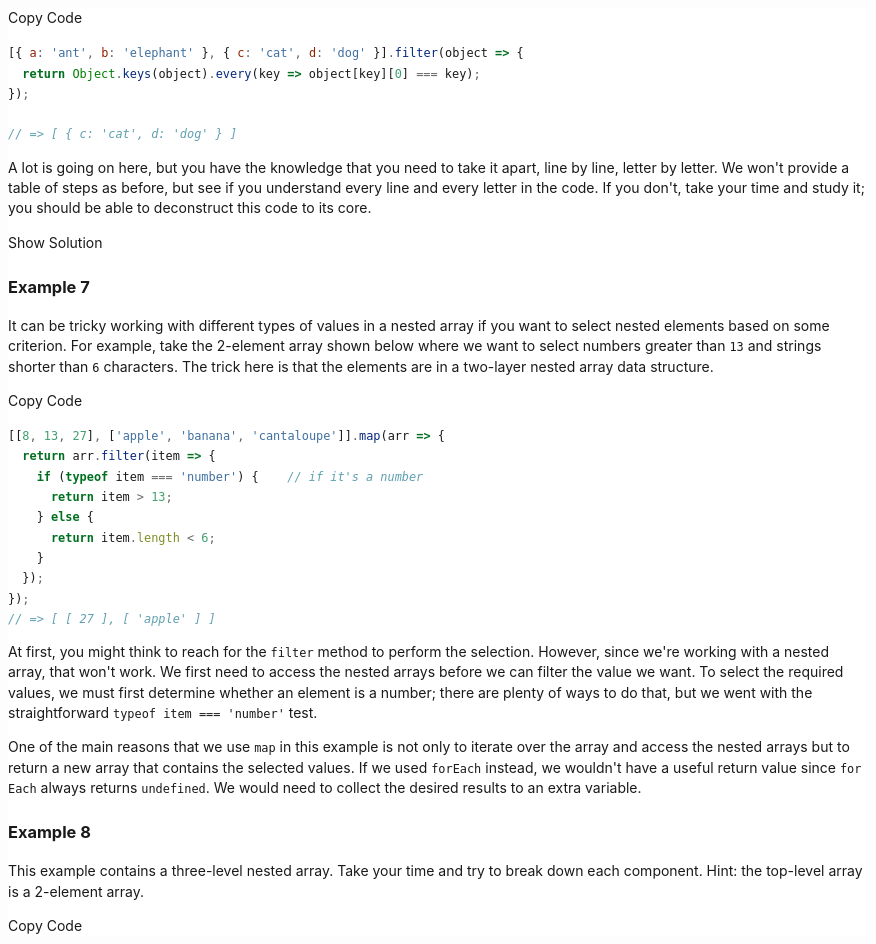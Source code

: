 Copy Code

```js
[{ a: 'ant', b: 'elephant' }, { c: 'cat', d: 'dog' }].filter(object => {
  return Object.keys(object).every(key => object[key][0] === key);
});

// => [ { c: 'cat', d: 'dog' } ]
```

A lot is going on here, but you have the knowledge that you need to take it apart, line by line, letter by letter. We won't provide a table of steps as before, but see if you understand every line and every letter in the code. If you don't, take your time and study it; you should be able to deconstruct this code to its core.

Show Solution

### Example 7

It can be tricky working with different types of values in a nested array if you want to select nested elements based on some criterion. For example, take the 2-element array shown below where we want to select numbers greater than `13` and strings shorter than `6` characters. The trick here is that the elements are in a two-layer nested array data structure.

Copy Code

```js
[[8, 13, 27], ['apple', 'banana', 'cantaloupe']].map(arr => {
  return arr.filter(item => {
    if (typeof item === 'number') {    // if it's a number
      return item > 13;
    } else {
      return item.length < 6;
    }
  });
});
// => [ [ 27 ], [ 'apple' ] ]
```

At first, you might think to reach for the `filter` method to perform the selection. However, since we're working with a nested array, that won't work. We first need to access the nested arrays before we can filter the value we want. To select the required values, we must first determine whether an element is a number; there are plenty of ways to do that, but we went with the straightforward `typeof item === 'number'` test.

One of the main reasons that we use `map` in this example is not only to iterate over the array and access the nested arrays but to return a new array that contains the selected values. If we used `forEach` instead, we wouldn't have a useful return value since `forEach` always returns `undefined`. We would need to collect the desired results to an extra variable.

### Example 8

This example contains a three-level nested array. Take your time and try to break down each component. Hint: the top-level array is a 2-element array.

Copy Code
